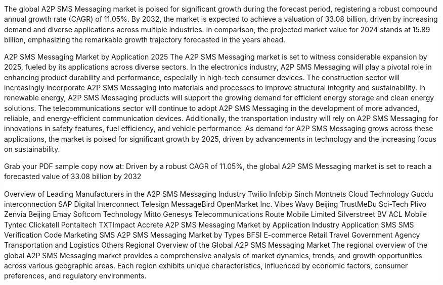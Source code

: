 The global A2P SMS Messaging market is poised for significant growth during the forecast period, registering a robust compound annual growth rate (CAGR) of 11.05%. By 2032, the market is expected to achieve a valuation of 33.08 billion, driven by increasing demand and diverse applications across multiple industries. In comparison, the projected market value for 2024 stands at 15.89 billion, emphasizing the remarkable growth trajectory forecasted in the years ahead. 

A2P SMS Messaging Market by Application 2025
The A2P SMS Messaging market is set to witness considerable expansion by 2025, fueled by its applications across diverse sectors. In the electronics industry, A2P SMS Messaging will play a pivotal role in enhancing product durability and performance, especially in high-tech consumer devices. The construction sector will increasingly incorporate A2P SMS Messaging into materials and processes to improve structural integrity and sustainability. In renewable energy, A2P SMS Messaging products will support the growing demand for efficient energy storage and clean energy solutions. The telecommunications sector will continue to adopt A2P SMS Messaging in the development of more advanced, reliable, and energy-efficient communication devices. Additionally, the transportation industry will rely on A2P SMS Messaging for innovations in safety features, fuel efficiency, and vehicle performance. As demand for A2P SMS Messaging grows across these applications, the market is poised for significant growth by 2025, driven by advancements in technology and the increasing focus on sustainability.

Grab your PDF sample copy now at: Driven by a robust CAGR of 11.05%, the global A2P SMS Messaging market is set to reach a forecasted value of 33.08 billion by 2032

Overview of Leading Manufacturers in the A2P SMS Messaging Industry
Twilio
Infobip
Sinch
Montnets Cloud Technology
Guodu interconnection
SAP Digital Interconnect
Telesign
MessageBird
OpenMarket Inc.
Vibes
Wavy
Beijing TrustMeDu Sci-Tech
Plivo
Zenvia
Beijing Emay Softcom Technology
Mitto
Genesys Telecommunications
Route Mobile Limited
Silverstreet BV
ACL Mobile
Tyntec
Clickatell
Pontaltech
TXTImpact
Accrete
A2P SMS Messaging Market by Application
Industry Application SMS
SMS Verification Code
Marketing SMS
A2P SMS Messaging Market by Types
BFSI
E-commerce
Retail
Travel
Government Agency
Transportation and Logistics
Others
Regional Overview of the Global A2P SMS Messaging Market
The regional overview of the global A2P SMS Messaging market provides a comprehensive analysis of market dynamics, trends, and growth opportunities across various geographic areas. Each region exhibits unique characteristics, influenced by economic factors, consumer preferences, and regulatory environments.